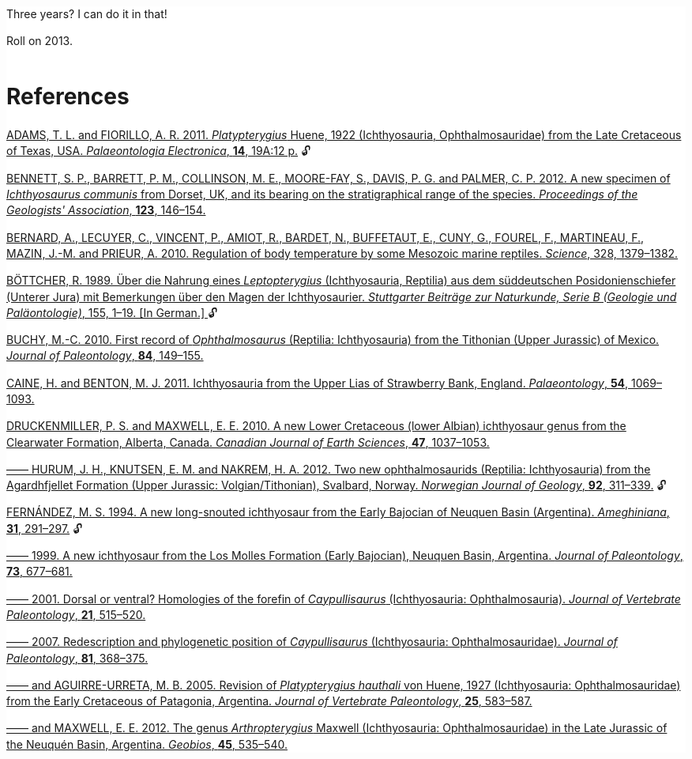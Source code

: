 <p>Three years? I can do it in that!</p>
<p>Roll on 2013.</p>
<h1>References</h1>
<p><a title="Adams and Fiorillo 2011" href="http://palaeo-electronica.org/2011_3/1_adams/index.html" target="_blank">ADAMS, T. L. and FIORILLO, A. R. 2011. <i>Platypterygius</i> Huene, 1922 (Ichthyosauria, Ophthalmosauridae) from the Late Cretaceous of Texas, USA. <i>Palaeontologia Electronica</i>, <b>14</b>, 19A:12 p.</a> 🔓</p>
<p><a title="Bennett et al 2012" href="http://dx.doi.org/10.1016/j.pgeola.2011.07.001" target="_blank">BENNETT, S. P., BARRETT, P. M., COLLINSON, M. E., MOORE-FAY, S., DAVIS, P. G. and PALMER, C. P. 2012. A new specimen of <i>Ichthyosaurus communis</i> from Dorset, UK, and its bearing on the stratigraphical range of the species. <i>Proceedings of the Geologists' Association</i>, <b>123</b>, 146–154.</a></p>
<p><a title="Bernard et al 2010" href="http://www.sciencemag.org/cgi/doi/10.1126/science.1187443" target="_blank">BERNARD, A., LECUYER, C., VINCENT, P., AMIOT, R., BARDET, N., BUFFETAUT, E., CUNY, G., FOUREL, F., MARTINEAU, F., MAZIN, J.-M. and PRIEUR, A. 2010. Regulation of body temperature by some Mesozoic marine reptiles. <i>Science</i>, 328, 1379–1382.</a></p>
<p><a title="Böttcher 1989" href="http://www.archive.org/details/stuttgarterbeitr1551989staa" target="_blank">BÖTTCHER, R. 1989. Über die Nahrung eines <i>Leptopterygius</i> (Ichthyosauria, Reptilia) aus dem süddeutschen Posidonienschiefer (Unterer Jura) mit Bemerkungen über den Magen der Ichthyosaurier. <i>Stuttgarter Beiträge zur Naturkunde, Serie B (Geologie und Paläontologie)</i>, 155, 1–19. [In German.] </a>🔓</p>
<p><a title="Buchy 2010" href="http://links.isiglobalnet2.com/gateway/Gateway.cgi?GWVersion=2&amp;SrcAuth=mekentosj&amp;SrcApp=Papers&amp;DestLinkType=FullRecord&amp;DestApp=WOS&amp;KeyUT=000273752700014" target="_blank">BUCHY, M.-C. 2010. First record of <i>Ophthalmosaurus</i> (Reptilia: Ichthyosauria) from the Tithonian (Upper Jurassic) of Mexico. <i>Journal of Paleontology</i>, <b>84</b>, 149–155.</a></p>
<p><a title="Caine and Benton 2011" href="http://onlinelibrary.wiley.com/doi/10.1111/j.1475-4983.2011.01093.x/abstract" target="_blank">CAINE, H. and BENTON, M. J. 2011. Ichthyosauria from the Upper Lias of Strawberry Bank, England. <i>Palaeontology</i>, <b>54</b>, 1069–1093.</a></p>
<p><a title="Druckenmiller and Maxwel 2010" href="http://www.nrcresearchpress.com/doi/abs/10.1139/E10-028" target="_blank">DRUCKENMILLER, P. S. and MAXWELL, E. E. 2010. A new Lower Cretaceous (lower Albian) ichthyosaur genus from the Clearwater Formation, Alberta, Canada. <i>Canadian Journal of Earth Sciences</i>, <b>47</b>, 1037–1053.</a></p>
<p><a title="Druckenmiller et al 2012" href="http://www.geologi.no/data/f/0/21/00/9_2401_0/NJG_2_3_2012_17_Druckenmiller_etal_Pr.pdf" target="_blank">—— HURUM, J. H., KNUTSEN, E. M. and NAKREM, H. A. 2012. Two new ophthalmosaurids (Reptilia: Ichthyosauria) from the Agardhfjellet Formation (Upper Jurassic: Volgian/Tithonian), Svalbard, Norway. <i>Norwegian Journal of Geology</i>, <b>92</b>, 311–339.</a> 🔓</p>
<p><a title="Fernández 1994" href="http://books.google.com/books?hl=en&amp;lr=&amp;id=Xeo9pTkWJHsC&amp;oi=fnd&amp;pg=PA291&amp;dq=fernandez+(ichthyosaur)&amp;ots=3w1-FIiUfu&amp;sig=gVuGohWXUENI3YncHq4wmoicntA" target="_blank">FERNÁNDEZ, M. S. 1994. A new long-snouted ichthyosaur from the Early Bajocian of Neuquen Basin (Argentina). <i>Ameghiniana</i>, <b>31</b>, 291–297.</a> 🔓</p>
<p><a title="Fernández 1999" href="http://jpaleontol.geoscienceworld.org/cgi/content/abstract/73/4/677" target="_blank">—— 1999. A new ichthyosaur from the Los Molles Formation (Early Bajocian), Neuquen Basin, Argentina. <i>Journal of Paleontology</i>, <b>73</b>, 677–681.</a></p>
<p><a title="Fernández 2001" href="http://www.tandfonline.com/doi/abs/10.1671/0272-4634(2001)021%5B0515%3ADOVHOT%5D2.0.CO%3B2" target="_blank">—— 2001. Dorsal or ventral? Homologies of the forefin of <i>Caypullisaurus</i> (Ichthyosauria: Ophthalmosauria). <i>Journal of Vertebrate Paleontology</i>, <b>21</b>, 515–520.</a></p>
<p><a title="Fernández 2007" href="http://www.jstor.org/stable/4133784" target="_blank">—— 2007. Redescription and phylogenetic position of <i>Caypullisaurus</i> (Ichthyosauria: Ophthalmosauridae). <i>Journal of Paleontology</i>, <b>81</b>, 368–375.</a></p>
<p><a title="Fernández and Aguirre-Urreta 2005" href="http://www.tandfonline.com/doi/abs/10.1671/0272-4634(2005)025%5B0583%3AROPHVH%5D2.0.CO%3B2" target="_blank">—— and AGUIRRE-URRETA, M. B. 2005. Revision of <i>Platypterygius hauthali</i> von Huene, 1927 (Ichthyosauria: Ophthalmosauridae) from the Early Cretaceous of Patagonia, Argentina. <i>Journal of Vertebrate Paleontology</i>, <b>25</b>, 583–587.</a></p>
<p><a title="Fernández and Maxwell 2012" href="http://dx.doi.org/10.1016/j.geobios.2012.02.001" target="_blank">—— and MAXWELL, E. E. 2012. The genus <i>Arthropterygius</i> Maxwell (Ichthyosauria: Ophthalmosauridae) in the Late Jurassic of the Neuquén Basin, Argentina. <i>Geobios</i>, <b>45</b>, 535–540.</a></p>